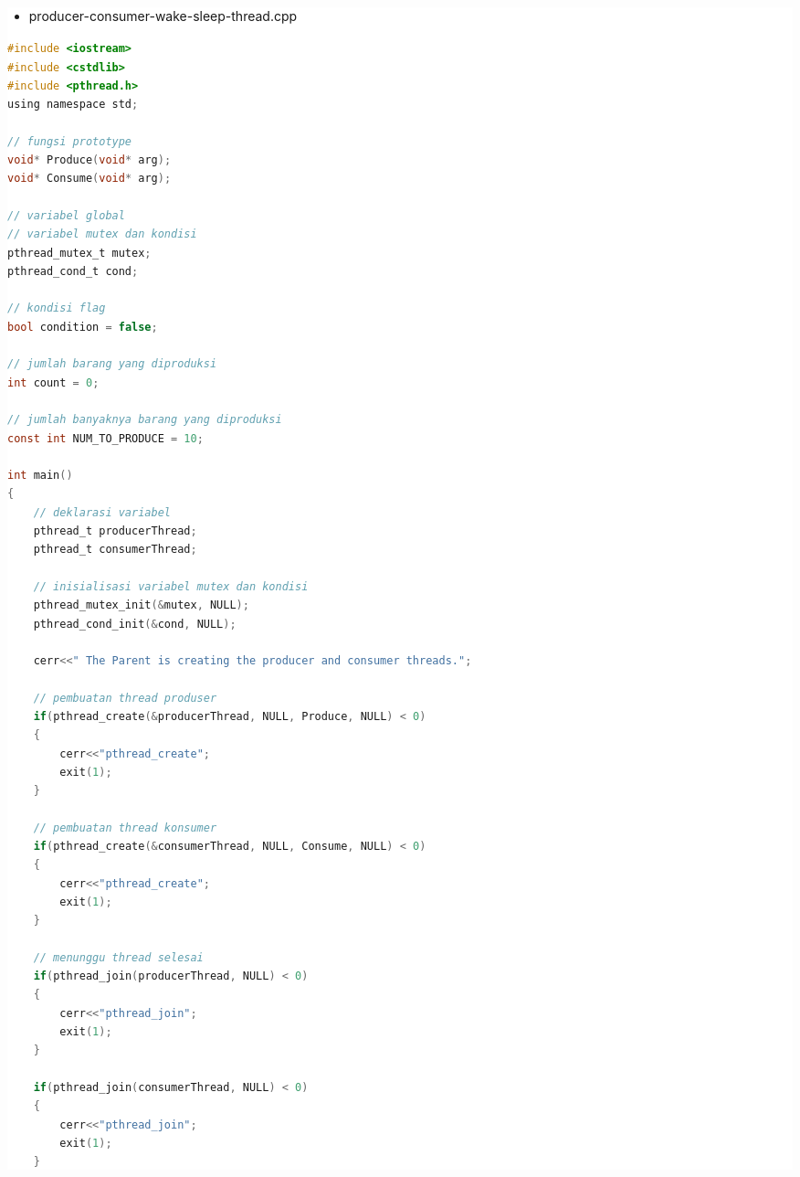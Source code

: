 - producer-consumer-wake-sleep-thread.cpp
```c
#include <iostream>
#include <cstdlib>
#include <pthread.h>
using namespace std;

// fungsi prototype
void* Produce(void* arg);
void* Consume(void* arg);

// variabel global
// variabel mutex dan kondisi
pthread_mutex_t mutex;
pthread_cond_t cond;

// kondisi flag
bool condition = false;

// jumlah barang yang diproduksi
int count = 0;

// jumlah banyaknya barang yang diproduksi
const int NUM_TO_PRODUCE = 10;

int main()
{
    // deklarasi variabel
    pthread_t producerThread;
    pthread_t consumerThread;

    // inisialisasi variabel mutex dan kondisi
    pthread_mutex_init(&mutex, NULL);
    pthread_cond_init(&cond, NULL);

    cerr<<" The Parent is creating the producer and consumer threads.";

    // pembuatan thread produser
    if(pthread_create(&producerThread, NULL, Produce, NULL) < 0)
    {
        cerr<<"pthread_create";
        exit(1);
    }

    // pembuatan thread konsumer
    if(pthread_create(&consumerThread, NULL, Consume, NULL) < 0)
    {
        cerr<<"pthread_create";
        exit(1);
    }

    // menunggu thread selesai
    if(pthread_join(producerThread, NULL) < 0)
    {
        cerr<<"pthread_join";
        exit(1);
    }

    if(pthread_join(consumerThread, NULL) < 0)
    {
        cerr<<"pthread_join";
        exit(1);
    }

```